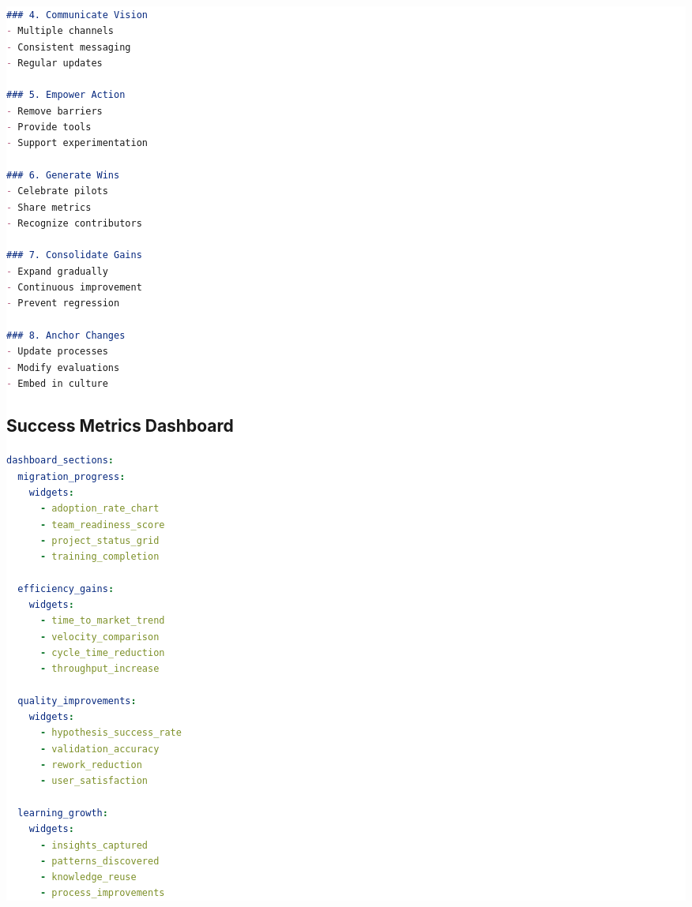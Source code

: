 ```markdown
### 4. Communicate Vision
- Multiple channels
- Consistent messaging
- Regular updates

### 5. Empower Action
- Remove barriers
- Provide tools
- Support experimentation

### 6. Generate Wins
- Celebrate pilots
- Share metrics
- Recognize contributors

### 7. Consolidate Gains
- Expand gradually
- Continuous improvement
- Prevent regression

### 8. Anchor Changes
- Update processes
- Modify evaluations
- Embed in culture
```

## Success Metrics Dashboard

```yaml
dashboard_sections:
  migration_progress:
    widgets:
      - adoption_rate_chart
      - team_readiness_score
      - project_status_grid
      - training_completion
  
  efficiency_gains:
    widgets:
      - time_to_market_trend
      - velocity_comparison
      - cycle_time_reduction
      - throughput_increase
  
  quality_improvements:
    widgets:
      - hypothesis_success_rate
      - validation_accuracy
      - rework_reduction
      - user_satisfaction
  
  learning_growth:
    widgets:
      - insights_captured
      - patterns_discovered
      - knowledge_reuse
      - process_improvements
```
